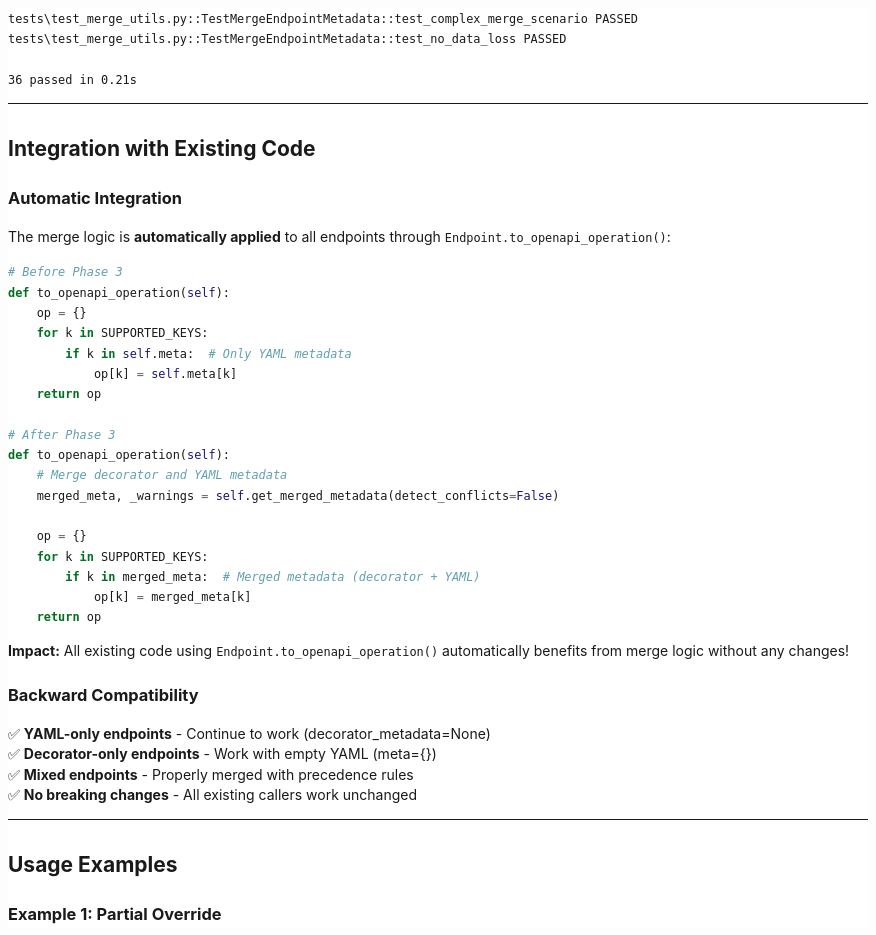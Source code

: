 ```bash
tests\test_merge_utils.py::TestMergeEndpointMetadata::test_complex_merge_scenario PASSED
tests\test_merge_utils.py::TestMergeEndpointMetadata::test_no_data_loss PASSED

36 passed in 0.21s
```

---

## Integration with Existing Code

### Automatic Integration

The merge logic is **automatically applied** to all endpoints through `Endpoint.to_openapi_operation()`:

```python
# Before Phase 3
def to_openapi_operation(self):
    op = {}
    for k in SUPPORTED_KEYS:
        if k in self.meta:  # Only YAML metadata
            op[k] = self.meta[k]
    return op

# After Phase 3
def to_openapi_operation(self):
    # Merge decorator and YAML metadata
    merged_meta, _warnings = self.get_merged_metadata(detect_conflicts=False)
    
    op = {}
    for k in SUPPORTED_KEYS:
        if k in merged_meta:  # Merged metadata (decorator + YAML)
            op[k] = merged_meta[k]
    return op
```

**Impact:** All existing code using `Endpoint.to_openapi_operation()` automatically benefits from merge logic without any changes!

### Backward Compatibility

✅ **YAML-only endpoints** - Continue to work (decorator_metadata=None)  
✅ **Decorator-only endpoints** - Work with empty YAML (meta={})  
✅ **Mixed endpoints** - Properly merged with precedence rules  
✅ **No breaking changes** - All existing callers work unchanged

---

## Usage Examples

### Example 1: Partial Override
